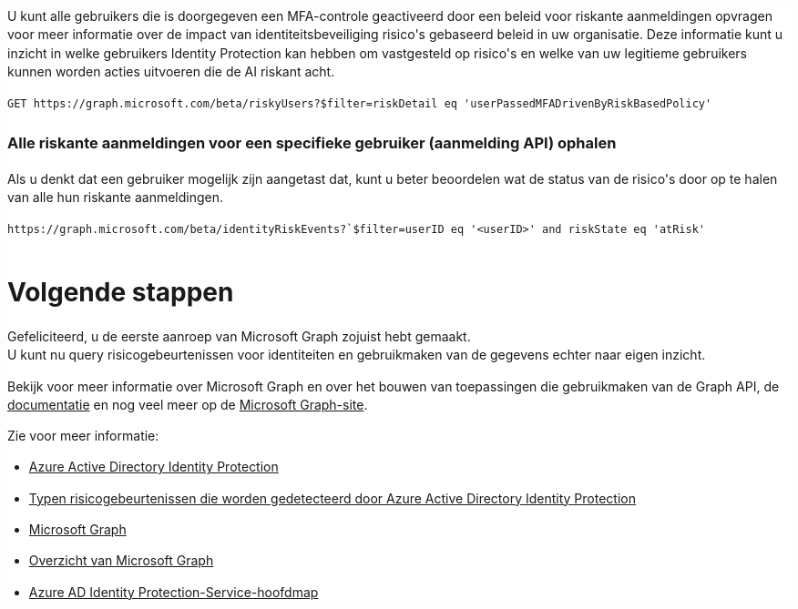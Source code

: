 U kunt alle gebruikers die is doorgegeven een MFA-controle geactiveerd door een beleid voor riskante aanmeldingen opvragen voor meer informatie over de impact van identiteitsbeveiliging risico's gebaseerd beleid in uw organisatie. Deze informatie kunt u inzicht in welke gebruikers Identity Protection kan hebben om vastgesteld op risico's en welke van uw legitieme gebruikers kunnen worden acties uitvoeren die de AI riskant acht.

```
GET https://graph.microsoft.com/beta/riskyUsers?$filter=riskDetail eq 'userPassedMFADrivenByRiskBasedPolicy'
```

### <a name="get-all-the-risky-sign-ins-for-a-specific-user-signin-api"></a>Alle riskante aanmeldingen voor een specifieke gebruiker (aanmelding API) ophalen

Als u denkt dat een gebruiker mogelijk zijn aangetast dat, kunt u beter beoordelen wat de status van de risico's door op te halen van alle hun riskante aanmeldingen. 
```
https://graph.microsoft.com/beta/identityRiskEvents?`$filter=userID eq '<userID>' and riskState eq 'atRisk'
```




# <a name="next-steps"></a>Volgende stappen

Gefeliciteerd, u de eerste aanroep van Microsoft Graph zojuist hebt gemaakt.  
U kunt nu query risicogebeurtenissen voor identiteiten en gebruikmaken van de gegevens echter naar eigen inzicht.


Bekijk voor meer informatie over Microsoft Graph en over het bouwen van toepassingen die gebruikmaken van de Graph API, de [documentatie](https://docs.microsoft.com/graph/overview) en nog veel meer op de [Microsoft Graph-site](https://developer.microsoft.com/graph). 


Zie voor meer informatie:

-  [Azure Active Directory Identity Protection](../active-directory-identityprotection.md)

-  [Typen risicogebeurtenissen die worden gedetecteerd door Azure Active Directory Identity Protection](../reports-monitoring/concept-risk-events.md)

- [Microsoft Graph](https://developer.microsoft.com/graph/)

- [Overzicht van Microsoft Graph](https://developer.microsoft.com/graph/docs)

- [Azure AD Identity Protection-Service-hoofdmap](https://developer.microsoft.com/graph/docs/api-reference/beta/resources/identityprotection_root)
